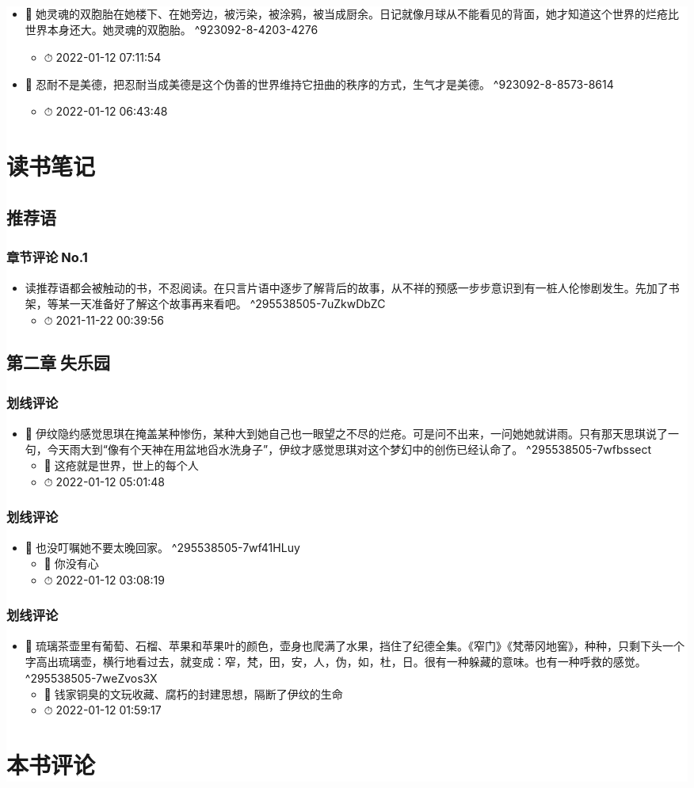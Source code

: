 - 📌 她灵魂的双胞胎在她楼下、在她旁边，被污染，被涂鸦，被当成厨余。日记就像月球从不能看见的背面，她才知道这个世界的烂疮比世界本身还大。她灵魂的双胞胎。 ^923092-8-4203-4276
    - ⏱ 2022-01-12 07:11:54 

- 📌 忍耐不是美德，把忍耐当成美德是这个伪善的世界维持它扭曲的秩序的方式，生气才是美德。 ^923092-8-8573-8614
    - ⏱ 2022-01-12 06:43:48 
# 读书笔记

## 推荐语

### 章节评论 No.1
- 读推荐语都会被触动的书，不忍阅读。在只言片语中逐步了解背后的故事，从不祥的预感一步步意识到有一桩人伦惨剧发生。先加了书架，等某一天准备好了解这个故事再来看吧。 ^295538505-7uZkwDbZC
    - ⏱ 2021-11-22 00:39:56    
## 第二章 失乐园

### 划线评论
- 📌 伊纹隐约感觉思琪在掩盖某种惨伤，某种大到她自己也一眼望之不尽的烂疮。可是问不出来，一问她她就讲雨。只有那天思琪说了一句，今天雨大到“像有个天神在用盆地舀水洗身子”，伊纹才感觉思琪对这个梦幻中的创伤已经认命了。  ^295538505-7wfbssect
    - 💭 这疮就是世界，世上的每个人
    - ⏱ 2022-01-12 05:01:48

### 划线评论
- 📌 也没叮嘱她不要太晚回家。  ^295538505-7wf41HLuy
    - 💭 你没有心
    - ⏱ 2022-01-12 03:08:19

### 划线评论
- 📌 琉璃茶壶里有葡萄、石榴、苹果和苹果叶的颜色，壶身也爬满了水果，挡住了纪德全集。《窄门》《梵蒂冈地窖》，种种，只剩下头一个字高出琉璃壶，横行地看过去，就变成：窄，梵，田，安，人，伪，如，杜，日。很有一种躲藏的意味。也有一种呼救的感觉。  ^295538505-7weZvos3X
    - 💭 钱家铜臭的文玩收藏、腐朽的封建思想，隔断了伊纹的生命
    - ⏱ 2022-01-12 01:59:17
   
# 本书评论
